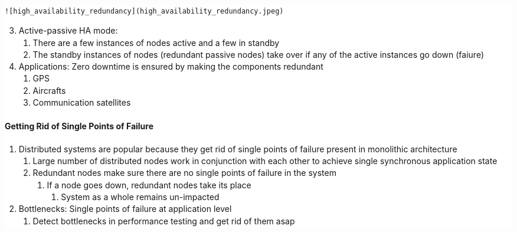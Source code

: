 	![high_availability_redundancy](high_availability_redundancy.jpeg)
	
3. Active-passive HA mode:
	1. There are a few instances of nodes active and a few in standby
	2. The standby instances of nodes (redundant passive nodes) take over if any of the active instances go down (faiure)
4. Applications: Zero downtime is ensured by making the components redundant
	1. GPS
	2. Aircrafts
	3. Communication satellites

#### Getting Rid of Single Points of Failure ####
1. Distributed systems are popular because they get rid of single points of failure present in monolithic architecture
	1. Large number of distributed nodes work in conjunction with each other to achieve single synchronous application state
	2. Redundant nodes make sure there are no single points of failure in the system
		1. If a node goes down, redundant nodes take its place
			1. System as a whole remains un-impacted
2. Bottlenecks: Single points of failure at application level
	1. Detect bottlenecks in performance testing and get rid of them asap
